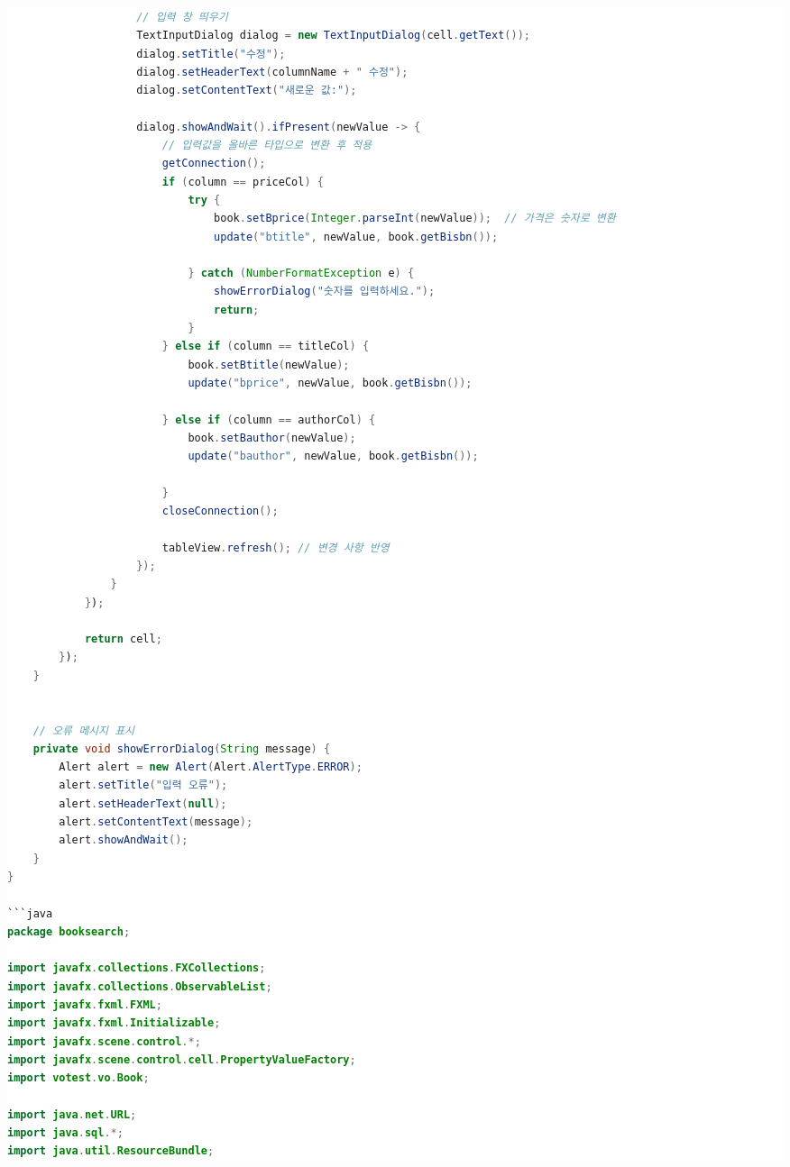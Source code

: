 ```java
                    // 입력 창 띄우기
                    TextInputDialog dialog = new TextInputDialog(cell.getText());
                    dialog.setTitle("수정");
                    dialog.setHeaderText(columnName + " 수정");
                    dialog.setContentText("새로운 값:");

                    dialog.showAndWait().ifPresent(newValue -> {
                        // 입력값을 올바른 타입으로 변환 후 적용
                        getConnection();
                        if (column == priceCol) {
                            try {
                                book.setBprice(Integer.parseInt(newValue));  // 가격은 숫자로 변환
                                update("btitle", newValue, book.getBisbn());

                            } catch (NumberFormatException e) {
                                showErrorDialog("숫자를 입력하세요.");
                                return;
                            }
                        } else if (column == titleCol) {
                            book.setBtitle(newValue);
                            update("bprice", newValue, book.getBisbn());

                        } else if (column == authorCol) {
                            book.setBauthor(newValue);
                            update("bauthor", newValue, book.getBisbn());

                        }
                        closeConnection();

                        tableView.refresh(); // 변경 사항 반영
                    });
                }
            });

            return cell;
        });
    }


    // 오류 메시지 표시
    private void showErrorDialog(String message) {
        Alert alert = new Alert(Alert.AlertType.ERROR);
        alert.setTitle("입력 오류");
        alert.setHeaderText(null);
        alert.setContentText(message);
        alert.showAndWait();
    }
}

```java
package booksearch;

import javafx.collections.FXCollections;
import javafx.collections.ObservableList;
import javafx.fxml.FXML;
import javafx.fxml.Initializable;
import javafx.scene.control.*;
import javafx.scene.control.cell.PropertyValueFactory;
import votest.vo.Book;

import java.net.URL;
import java.sql.*;
import java.util.ResourceBundle;
```